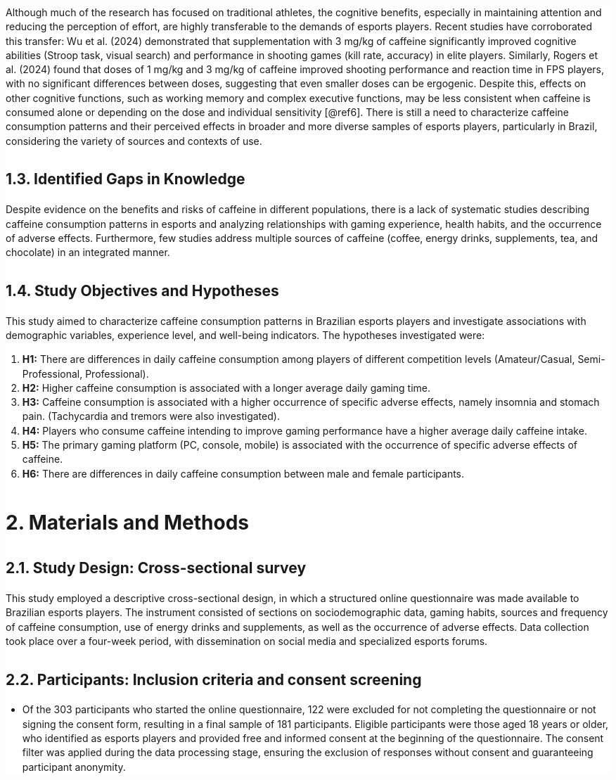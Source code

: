 Although much of the research has focused on traditional athletes, the cognitive benefits, especially in maintaining attention and reducing the perception of effort, are highly transferable to the demands of esports players. Recent studies have corroborated this transfer: Wu et al. (2024) demonstrated that supplementation with 3 mg/kg of caffeine significantly improved cognitive abilities (Stroop task, visual search) and performance in shooting games (kill rate, accuracy) in elite players. Similarly, Rogers et al. (2024) found that doses of 1 mg/kg and 3 mg/kg of caffeine improved shooting performance and reaction time in FPS players, with no significant differences between doses, suggesting that even smaller doses can be ergogenic. Despite this, effects on other cognitive functions, such as working memory and complex executive functions, may be less consistent when caffeine is consumed alone or depending on the dose and individual sensitivity [@ref6]. There is still a need to characterize caffeine consumption patterns and their perceived effects in broader and more diverse samples of esports players, particularly in Brazil, considering the variety of sources and contexts of use.

## 1.3. Identified Gaps in Knowledge
Despite evidence on the benefits and risks of caffeine in different populations, there is a lack of systematic studies describing caffeine consumption patterns in esports and analyzing relationships with gaming experience, health habits, and the occurrence of adverse effects. Furthermore, few studies address multiple sources of caffeine (coffee, energy drinks, supplements, tea, and chocolate) in an integrated manner.

## 1.4. Study Objectives and Hypotheses
This study aimed to characterize caffeine consumption patterns in Brazilian esports players and investigate associations with demographic variables, experience level, and well-being indicators. The hypotheses investigated were:
1.  **H1:** There are differences in daily caffeine consumption among players of different competition levels (Amateur/Casual, Semi-Professional, Professional).
2.  **H2:** Higher caffeine consumption is associated with a longer average daily gaming time.
3.  **H3:** Caffeine consumption is associated with a higher occurrence of specific adverse effects, namely insomnia and stomach pain. (Tachycardia and tremors were also investigated).
4.  **H4:** Players who consume caffeine intending to improve gaming performance have a higher average daily caffeine intake.
5.  **H5:** The primary gaming platform (PC, console, mobile) is associated with the occurrence of specific adverse effects of caffeine.
6.  **H6:** There are differences in daily caffeine consumption between male and female participants.

# 2. Materials and Methods

## 2.1. Study Design: Cross-sectional survey
This study employed a descriptive cross-sectional design, in which a structured online questionnaire was made available to Brazilian esports players. The instrument consisted of sections on sociodemographic data, gaming habits, sources and frequency of caffeine consumption, use of energy drinks and supplements, as well as the occurrence of adverse effects. Data collection took place over a four-week period, with dissemination on social media and specialized esports forums.

## 2.2. Participants: Inclusion criteria and consent screening
- Of the 303 participants who started the online questionnaire, 122 were excluded for not completing the questionnaire or not signing the consent form, resulting in a final sample of 181 participants.
Eligible participants were those aged 18 years or older, who identified as esports players and provided free and informed consent at the beginning of the questionnaire. The consent filter was applied during the data processing stage, ensuring the exclusion of responses without consent and guaranteeing participant anonymity.

